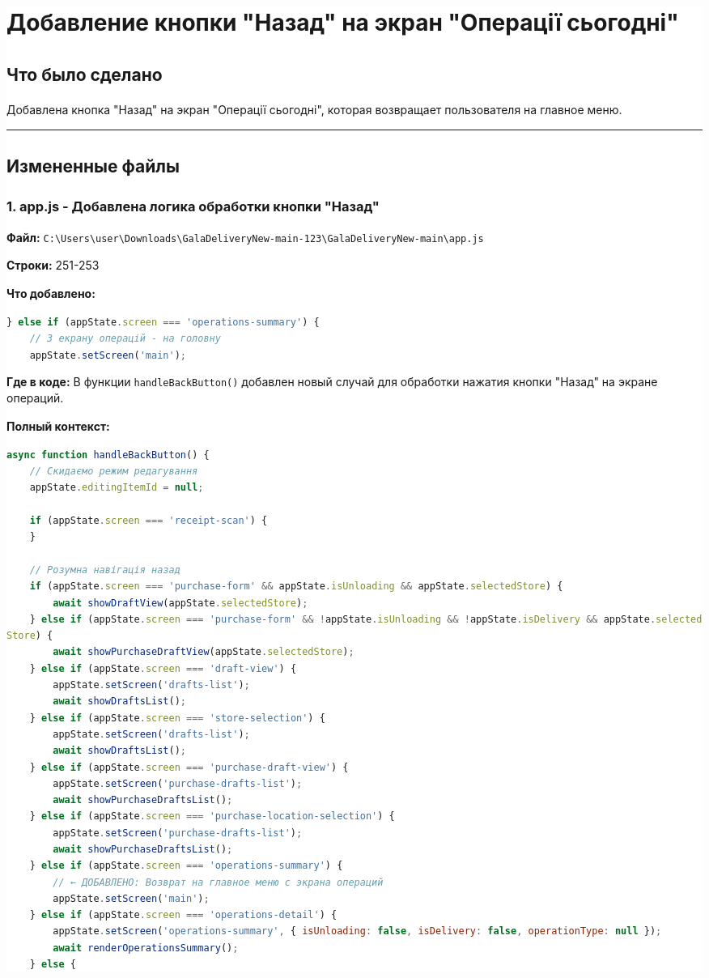 # Добавление кнопки "Назад" на экран "Операції сьогодні"

## Что было сделано

Добавлена кнопка "Назад" на экран "Операції сьогодні", которая возвращает пользователя на главное меню.

---

## Измененные файлы

### 1. **app.js** - Добавлена логика обработки кнопки "Назад"

**Файл:** `C:\Users\user\Downloads\GalaDeliveryNew-main-123\GalaDeliveryNew-main\app.js`

**Строки:** 251-253

**Что добавлено:**
```javascript
} else if (appState.screen === 'operations-summary') {
    // З екрану операцій - на головну
    appState.setScreen('main');
```

**Где в коде:**
В функции `handleBackButton()` добавлен новый случай для обработки нажатия кнопки "Назад" на экране операций.

**Полный контекст:**
```javascript
async function handleBackButton() {
    // Скидаємо режим редагування
    appState.editingItemId = null;

    if (appState.screen === 'receipt-scan') {
    }

    // Розумна навігація назад
    if (appState.screen === 'purchase-form' && appState.isUnloading && appState.selectedStore) {
        await showDraftView(appState.selectedStore);
    } else if (appState.screen === 'purchase-form' && !appState.isUnloading && !appState.isDelivery && appState.selectedStore) {
        await showPurchaseDraftView(appState.selectedStore);
    } else if (appState.screen === 'draft-view') {
        appState.setScreen('drafts-list');
        await showDraftsList();
    } else if (appState.screen === 'store-selection') {
        appState.setScreen('drafts-list');
        await showDraftsList();
    } else if (appState.screen === 'purchase-draft-view') {
        appState.setScreen('purchase-drafts-list');
        await showPurchaseDraftsList();
    } else if (appState.screen === 'purchase-location-selection') {
        appState.setScreen('purchase-drafts-list');
        await showPurchaseDraftsList();
    } else if (appState.screen === 'operations-summary') {
        // ← ДОБАВЛЕНО: Возврат на главное меню с экрана операций
        appState.setScreen('main');
    } else if (appState.screen === 'operations-detail') {
        appState.setScreen('operations-summary', { isUnloading: false, isDelivery: false, operationType: null });
        await renderOperationsSummary();
    } else {
```